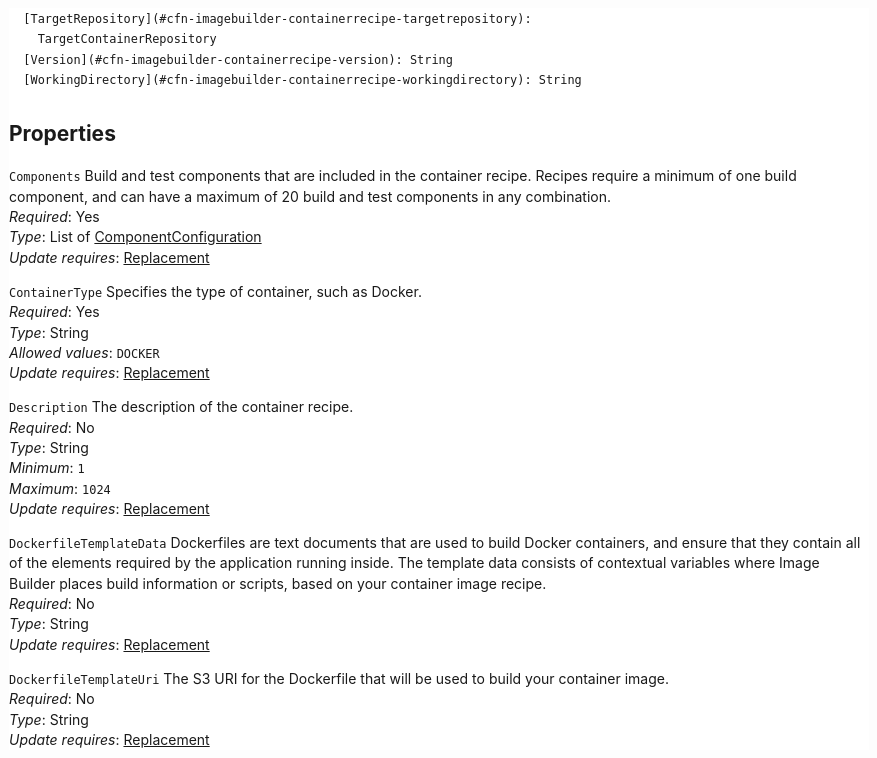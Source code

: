 ```
  [TargetRepository](#cfn-imagebuilder-containerrecipe-targetrepository): 
    TargetContainerRepository
  [Version](#cfn-imagebuilder-containerrecipe-version): String
  [WorkingDirectory](#cfn-imagebuilder-containerrecipe-workingdirectory): String
```

## Properties<a name="aws-resource-imagebuilder-containerrecipe-properties"></a>

`Components`  <a name="cfn-imagebuilder-containerrecipe-components"></a>
Build and test components that are included in the container recipe\. Recipes require a minimum of one build component, and can have a maximum of 20 build and test components in any combination\.  
*Required*: Yes  
*Type*: List of [ComponentConfiguration](aws-properties-imagebuilder-containerrecipe-componentconfiguration.md)  
*Update requires*: [Replacement](https://docs.aws.amazon.com/AWSCloudFormation/latest/UserGuide/using-cfn-updating-stacks-update-behaviors.html#update-replacement)

`ContainerType`  <a name="cfn-imagebuilder-containerrecipe-containertype"></a>
Specifies the type of container, such as Docker\.  
*Required*: Yes  
*Type*: String  
*Allowed values*: `DOCKER`  
*Update requires*: [Replacement](https://docs.aws.amazon.com/AWSCloudFormation/latest/UserGuide/using-cfn-updating-stacks-update-behaviors.html#update-replacement)

`Description`  <a name="cfn-imagebuilder-containerrecipe-description"></a>
The description of the container recipe\.  
*Required*: No  
*Type*: String  
*Minimum*: `1`  
*Maximum*: `1024`  
*Update requires*: [Replacement](https://docs.aws.amazon.com/AWSCloudFormation/latest/UserGuide/using-cfn-updating-stacks-update-behaviors.html#update-replacement)

`DockerfileTemplateData`  <a name="cfn-imagebuilder-containerrecipe-dockerfiletemplatedata"></a>
Dockerfiles are text documents that are used to build Docker containers, and ensure that they contain all of the elements required by the application running inside\. The template data consists of contextual variables where Image Builder places build information or scripts, based on your container image recipe\.  
*Required*: No  
*Type*: String  
*Update requires*: [Replacement](https://docs.aws.amazon.com/AWSCloudFormation/latest/UserGuide/using-cfn-updating-stacks-update-behaviors.html#update-replacement)

`DockerfileTemplateUri`  <a name="cfn-imagebuilder-containerrecipe-dockerfiletemplateuri"></a>
The S3 URI for the Dockerfile that will be used to build your container image\.  
*Required*: No  
*Type*: String  
*Update requires*: [Replacement](https://docs.aws.amazon.com/AWSCloudFormation/latest/UserGuide/using-cfn-updating-stacks-update-behaviors.html#update-replacement)

